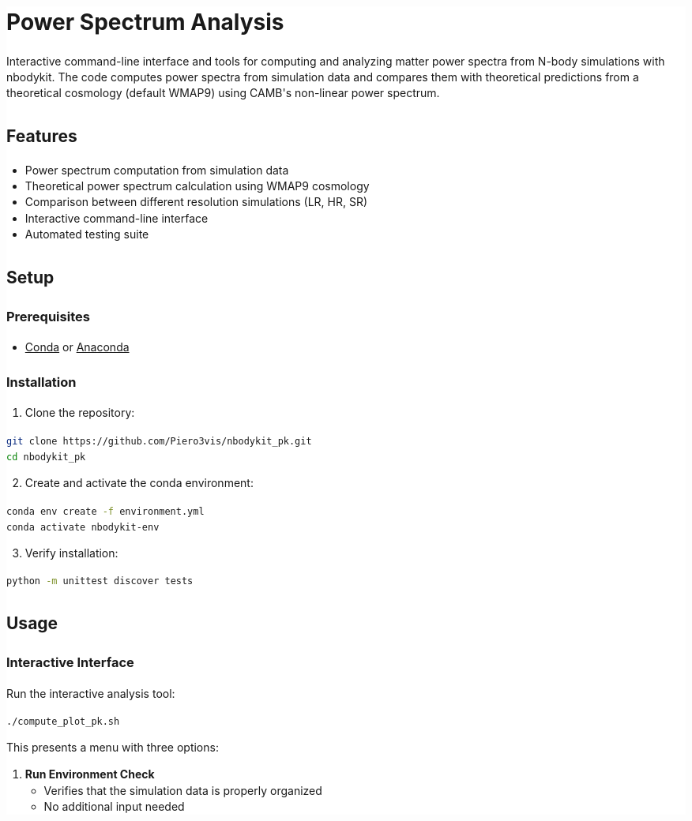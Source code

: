 # Power Spectrum Analysis

Interactive command-line interface and tools for computing and analyzing matter power spectra from N-body simulations with nbodykit. The code computes power spectra from simulation data and compares them with theoretical predictions from a theoretical cosmology (default WMAP9)  using CAMB's non-linear power spectrum.

## Features
- Power spectrum computation from simulation data
- Theoretical power spectrum calculation using WMAP9 cosmology
- Comparison between different resolution simulations (LR, HR, SR)
- Interactive command-line interface
- Automated testing suite


## Setup

### Prerequisites
- [Conda](https://docs.conda.io/en/latest/miniconda.html) or [Anaconda](https://www.anaconda.com/products/distribution)

### Installation

1. Clone the repository:
```bash
git clone https://github.com/Piero3vis/nbodykit_pk.git
cd nbodykit_pk
```

2. Create and activate the conda environment:
```bash
conda env create -f environment.yml
conda activate nbodykit-env
```

3. Verify installation:
```bash
python -m unittest discover tests
```

## Usage

### Interactive Interface

Run the interactive analysis tool:
```bash
./compute_plot_pk.sh
```

This presents a menu with three options:

1. **Run Environment Check**
   - Verifies that the simulation data is properly organized
   - No additional input needed
